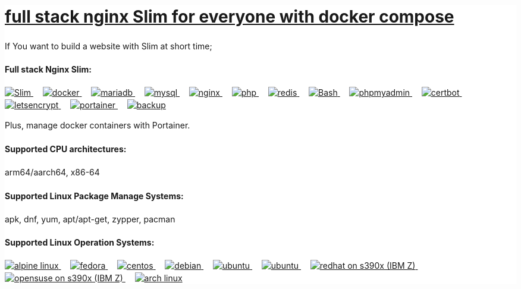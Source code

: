 # [full stack nginx Slim for everyone with docker compose](https://github.com/damalis/full-stack-nginx-slim-for-everyone-with-docker-compose)

If You want to build a website with Slim at short time;

#### Full stack Nginx Slim:
<p align="left"> <a href="https://www.slimframework.com/" target="_blank" rel="noreferrer"> <img src="https://avatars.githubusercontent.com/u/11195762?s=200&v=4" alt="Slim" height="40" width="40"/> </a>&nbsp;&nbsp;&nbsp; 
<a href="https://www.docker.com/" target="_blank" rel="noreferrer"> <img src="https://raw.githubusercontent.com/github/explore/80688e429a7d4ef2fca1e82350fe8e3517d3494d/topics/docker/docker.png" alt="docker" width="40" height="40" width="40"/> </a>&nbsp;&nbsp;&nbsp; 
<a href="https://mariadb.org/" target="_blank" rel="noreferrer"> <img src="https://avatars.githubusercontent.com/u/5877084?s=200&v=4" alt="mariadb" height="50" width="50"/> </a>&nbsp;&nbsp;&nbsp; 
<a href="https://dev.mysql.com/" target="_blank" rel="noreferrer"> <img src="https://avatars.githubusercontent.com/u/2452804?s=200&v=4" alt="mysql" height="50" width="50"/> </a>&nbsp;&nbsp;&nbsp; 
<a href="https://www.nginx.com" target="_blank" rel="noreferrer"> <img src="https://avatars.githubusercontent.com/u/1412239?s=200&v=4" alt="nginx" height="40" width="40"/> </a>&nbsp;&nbsp;&nbsp; 
<a href="https://www.php.net" target="_blank" rel="noreferrer"> <img src="https://avatars.githubusercontent.com/u/25158?s=200&v=4" alt="php" height="40" width="40"/> </a>&nbsp;&nbsp;&nbsp; 
<a href="https://redis.io" target="_blank" rel="noreferrer"> <img src="https://avatars.githubusercontent.com/u/1529926?s=200&v=4" alt="redis" height="40" width="40"/> </a>&nbsp;&nbsp;&nbsp; 
<a href="#" target="_blank" rel="noreferrer"> <img src="https://raw.githubusercontent.com/github/explore/80688e429a7d4ef2fca1e82350fe8e3517d3494d/topics/bash/bash.png" alt="Bash" height="50" width="50" /> </a>&nbsp;&nbsp;&nbsp; 
<a href="https://www.phpmyadmin.net/" target="_blank" rel="noreferrer"> <img src="https://avatars.githubusercontent.com/u/1351977?s=200&v=4" alt="phpmyadmin" height="40" width="40"/> </a>&nbsp;&nbsp;&nbsp; 
<a href="https://certbot.eff.org/" target="_blank" rel="noreferrer"> <img src="https://avatars.githubusercontent.com/u/17889013?s=200&v=4" alt="certbot" height="40" width="40"/> </a>&nbsp;&nbsp;&nbsp; 
<a href="https://letsencrypt.org/" target="_blank" rel="noreferrer"> <img src="https://avatars.githubusercontent.com/u/9289019?s=200&v=4" alt="letsencrypt" height="40" width="40"/> </a>&nbsp;&nbsp;&nbsp
<a href="https://www.portainer.io/?hsLang=en" target="_blank" rel="noreferrer"> <img src="https://avatars.githubusercontent.com/u/22225832?s=200&v=4" alt="portainer" height="40" width="40"/> </a>&nbsp;&nbsp;&nbsp; 
<a href="https://www.offen.dev/" target="_blank" rel="noreferrer"> <img src="https://avatars.githubusercontent.com/u/47735043?s=200&v=4" alt="backup" height="35" width="35"/> </a> </p>

Plus, manage docker containers with Portainer.

#### Supported CPU architectures:
<p align="left"> arm64/aarch64, x86-64 </p>

#### Supported Linux Package Manage Systems:
<p align="left"> apk, dnf, yum, apt/apt-get, zypper, pacman </p>
 
#### Supported Linux Operation Systems:
<p align="left"> <a href="https://alpinelinux.org/" target="_blank" rel="noreferrer"> <img src="https://avatars.githubusercontent.com/u/7600810?s=200&v=4" alt="alpine linux" height="40" width="40"/> </a>&nbsp;&nbsp;&nbsp; 
<a href="https://fedoraproject.org/" target="_blank" rel="noreferrer"> <img src="https://raw.githubusercontent.com/github/explore/e6b1e7f0fb8d0bf920bd719c7289243138bdc1b4/topics/fedora/fedora.png" alt="fedora" height="40" width="40"/> </a>&nbsp;&nbsp;&nbsp; 
<a href="https://www.centos.org/" target="_blank" rel="noreferrer"> <img src="https://avatars.githubusercontent.com/u/79192?s=200&v=4" alt="centos" height="40" width="40"/> </a>&nbsp;&nbsp;&nbsp; 
<a href="https://www.debian.org/" target="_blank" rel="noreferrer"> <img src="https://avatars.githubusercontent.com/u/1854028?s=200&v=4" alt="debian" height="40" width="40"/> </a>&nbsp;&nbsp;&nbsp; 
<a href="https://ubuntu.com/" target="_blank" rel="noreferrer"> <img src="https://avatars.githubusercontent.com/u/4604537?s=200&v=4" alt="ubuntu" height="40" width="40"/> </a>&nbsp;&nbsp;&nbsp; 
<a href="https://www.raspberrypi.com/" target="_blank" rel="noreferrer"> <img src="https://avatars.githubusercontent.com/u/1294177?s=200&v=4" alt="ubuntu" height="40" width="40"/> </a>&nbsp;&nbsp;&nbsp; 
<a href="https://www.redhat.com/en/technologies/linux-platforms/enterprise-linux" target="_blank" rel="noreferrer"> <img src="https://avatars.githubusercontent.com/u/33972111?s=200&v=4" alt="redhat on s390x (IBM Z)" height="40" width="40"/> </a>&nbsp;&nbsp;&nbsp; 
<a href="https://www.suse.com/products/server/" target="_blank" rel="noreferrer"> <img src="https://avatars.githubusercontent.com/u/623819?s=200&v=4" alt="opensuse on s390x (IBM Z)" height="40" width="40"/> </a>&nbsp;&nbsp;&nbsp; 
<a href="https://archlinux.org/" target="_blank" rel="noreferrer"> <img src="https://gitlab.archlinux.org/uploads/-/system/group/avatar/23/iconfinder_archlinux_386451.png?width=48" alt="arch linux" height="40" width="40"/> </a> </p>
